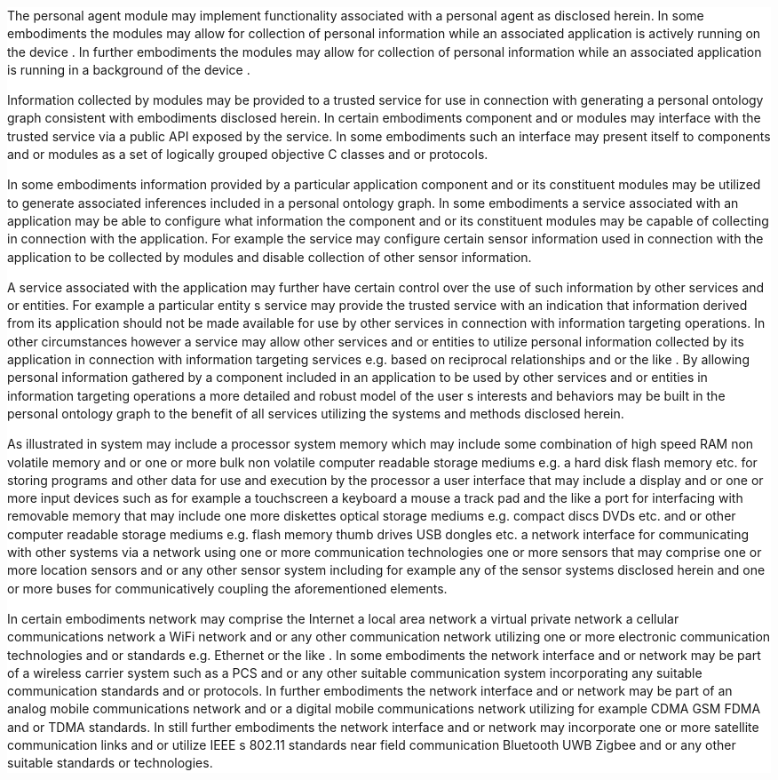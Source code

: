 The personal agent module may implement functionality associated with a personal agent as disclosed herein. In some embodiments the modules may allow for collection of personal information while an associated application is actively running on the device . In further embodiments the modules may allow for collection of personal information while an associated application is running in a background of the device .

Information collected by modules may be provided to a trusted service for use in connection with generating a personal ontology graph consistent with embodiments disclosed herein. In certain embodiments component and or modules may interface with the trusted service via a public API exposed by the service. In some embodiments such an interface may present itself to components and or modules as a set of logically grouped objective C classes and or protocols.

In some embodiments information provided by a particular application component and or its constituent modules may be utilized to generate associated inferences included in a personal ontology graph. In some embodiments a service associated with an application may be able to configure what information the component and or its constituent modules may be capable of collecting in connection with the application. For example the service may configure certain sensor information used in connection with the application to be collected by modules and disable collection of other sensor information.

A service associated with the application may further have certain control over the use of such information by other services and or entities. For example a particular entity s service may provide the trusted service with an indication that information derived from its application should not be made available for use by other services in connection with information targeting operations. In other circumstances however a service may allow other services and or entities to utilize personal information collected by its application in connection with information targeting services e.g. based on reciprocal relationships and or the like . By allowing personal information gathered by a component included in an application to be used by other services and or entities in information targeting operations a more detailed and robust model of the user s interests and behaviors may be built in the personal ontology graph to the benefit of all services utilizing the systems and methods disclosed herein.

As illustrated in system may include a processor system memory which may include some combination of high speed RAM non volatile memory and or one or more bulk non volatile computer readable storage mediums e.g. a hard disk flash memory etc. for storing programs and other data for use and execution by the processor a user interface that may include a display and or one or more input devices such as for example a touchscreen a keyboard a mouse a track pad and the like a port for interfacing with removable memory that may include one more diskettes optical storage mediums e.g. compact discs DVDs etc. and or other computer readable storage mediums e.g. flash memory thumb drives USB dongles etc. a network interface for communicating with other systems via a network using one or more communication technologies one or more sensors that may comprise one or more location sensors and or any other sensor system including for example any of the sensor systems disclosed herein and one or more buses for communicatively coupling the aforementioned elements.

In certain embodiments network may comprise the Internet a local area network a virtual private network a cellular communications network a WiFi network and or any other communication network utilizing one or more electronic communication technologies and or standards e.g. Ethernet or the like . In some embodiments the network interface and or network may be part of a wireless carrier system such as a PCS and or any other suitable communication system incorporating any suitable communication standards and or protocols. In further embodiments the network interface and or network may be part of an analog mobile communications network and or a digital mobile communications network utilizing for example CDMA GSM FDMA and or TDMA standards. In still further embodiments the network interface and or network may incorporate one or more satellite communication links and or utilize IEEE s 802.11 standards near field communication Bluetooth UWB Zigbee and or any other suitable standards or technologies.
